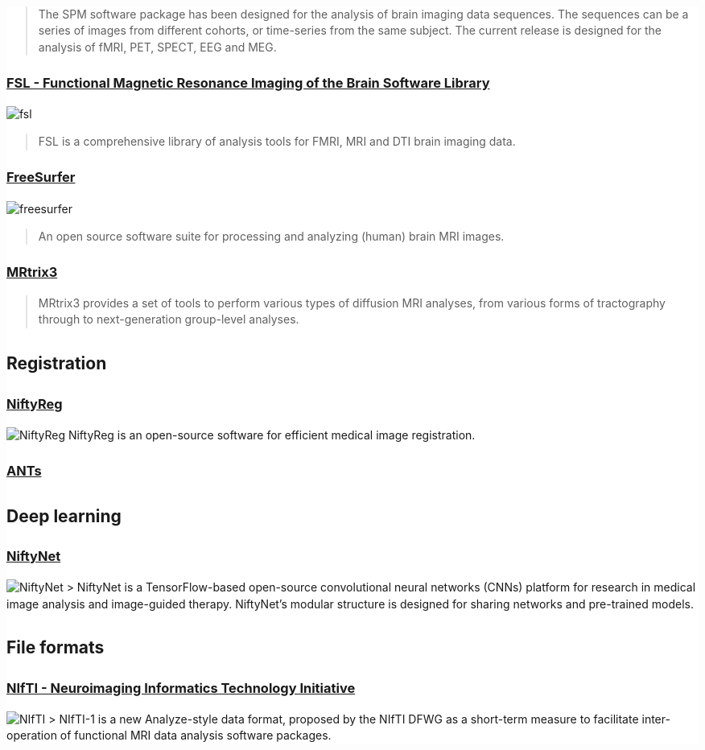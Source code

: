 >The SPM software package has been designed for the analysis of brain imaging data sequences. The sequences can be a series of images from different cohorts, or time-series from the same subject. The current release is designed for the analysis of fMRI, PET, SPECT, EEG and MEG.


### [FSL - Functional Magnetic Resonance Imaging of the Brain Software Library](https://fsl.fmrib.ox.ac.uk/fsl/fslwiki)

<img src="https://fsl.fmrib.ox.ac.uk/fsl/wiki_static/fsl/img/fsl-logo-x2.png" alt="fsl" width="200"/>

> FSL is a comprehensive library of analysis tools for FMRI, MRI and DTI brain imaging data.


### [FreeSurfer](https://surfer.nmr.mgh.harvard.edu/)

<img src="https://surfer.nmr.mgh.harvard.edu/fscortex.png" alt="freesurfer" width="200"/>

> An open source software suite for processing and analyzing (human) brain MRI images.


### [MRtrix3](http://www.mrtrix.org/)

> MRtrix3 provides a set of tools to perform various types of diffusion MRI analyses, from various forms of tractography through to next-generation group-level analyses.


## Registration

### [NiftyReg](http://cmictig.cs.ucl.ac.uk/wiki/index.php/NiftyReg)
<img src="https://cmiclab.cs.ucl.ac.uk/uploads/-/system/project/avatar/252/nifty_reg_logo.png" alt="NiftyReg" width="200"/>
NiftyReg is an open-source software for efficient medical image registration.

### [ANTs](http://stnava.github.io/ANTs/)

## Deep learning

### [NiftyNet](http://www.niftynet.io/)
<img src="http://www.niftynet.io/img/niftynet-logo.png" alt="NiftyNet" width="200"/>
> NiftyNet is a TensorFlow-based open-source convolutional neural networks (CNNs) platform for research in medical image analysis and image-guided therapy. NiftyNet’s modular structure is designed for sharing networks and pre-trained models.

## File formats

### [NIfTI - Neuroimaging Informatics Technology Initiative](https://nifti.nimh.nih.gov/)
<img src="https://nifti.nimh.nih.gov/iconBlue.jpg" alt="NIfTI" width="200"/>
> NIfTI-1 is a new Analyze-style data format, proposed by the NIfTI DFWG as a short-term measure to facilitate inter-operation of functional MRI data analysis software packages.
